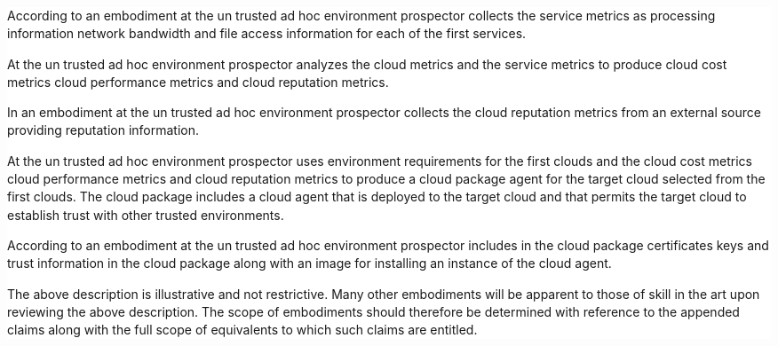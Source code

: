 According to an embodiment at the un trusted ad hoc environment prospector collects the service metrics as processing information network bandwidth and file access information for each of the first services.

At the un trusted ad hoc environment prospector analyzes the cloud metrics and the service metrics to produce cloud cost metrics cloud performance metrics and cloud reputation metrics.

In an embodiment at the un trusted ad hoc environment prospector collects the cloud reputation metrics from an external source providing reputation information.

At the un trusted ad hoc environment prospector uses environment requirements for the first clouds and the cloud cost metrics cloud performance metrics and cloud reputation metrics to produce a cloud package agent for the target cloud selected from the first clouds. The cloud package includes a cloud agent that is deployed to the target cloud and that permits the target cloud to establish trust with other trusted environments.

According to an embodiment at the un trusted ad hoc environment prospector includes in the cloud package certificates keys and trust information in the cloud package along with an image for installing an instance of the cloud agent.

The above description is illustrative and not restrictive. Many other embodiments will be apparent to those of skill in the art upon reviewing the above description. The scope of embodiments should therefore be determined with reference to the appended claims along with the full scope of equivalents to which such claims are entitled.

